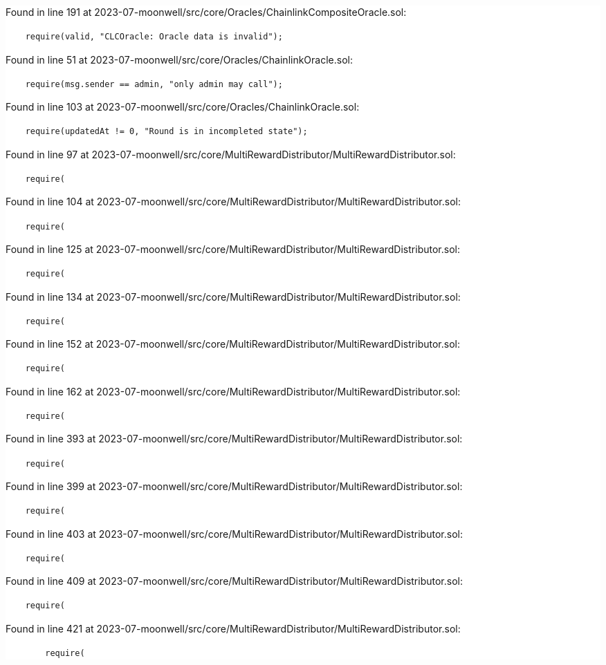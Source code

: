 
Found in line 191 at 2023-07-moonwell/src/core/Oracles/ChainlinkCompositeOracle.sol:

        require(valid, "CLCOracle: Oracle data is invalid");


Found in line 51 at 2023-07-moonwell/src/core/Oracles/ChainlinkOracle.sol:

        require(msg.sender == admin, "only admin may call");


Found in line 103 at 2023-07-moonwell/src/core/Oracles/ChainlinkOracle.sol:

        require(updatedAt != 0, "Round is in incompleted state");


Found in line 97 at 2023-07-moonwell/src/core/MultiRewardDistributor/MultiRewardDistributor.sol:

        require(


Found in line 104 at 2023-07-moonwell/src/core/MultiRewardDistributor/MultiRewardDistributor.sol:

        require(


Found in line 125 at 2023-07-moonwell/src/core/MultiRewardDistributor/MultiRewardDistributor.sol:

        require(


Found in line 134 at 2023-07-moonwell/src/core/MultiRewardDistributor/MultiRewardDistributor.sol:

        require(


Found in line 152 at 2023-07-moonwell/src/core/MultiRewardDistributor/MultiRewardDistributor.sol:

        require(


Found in line 162 at 2023-07-moonwell/src/core/MultiRewardDistributor/MultiRewardDistributor.sol:

        require(


Found in line 393 at 2023-07-moonwell/src/core/MultiRewardDistributor/MultiRewardDistributor.sol:

        require(


Found in line 399 at 2023-07-moonwell/src/core/MultiRewardDistributor/MultiRewardDistributor.sol:

        require(


Found in line 403 at 2023-07-moonwell/src/core/MultiRewardDistributor/MultiRewardDistributor.sol:

        require(


Found in line 409 at 2023-07-moonwell/src/core/MultiRewardDistributor/MultiRewardDistributor.sol:

        require(


Found in line 421 at 2023-07-moonwell/src/core/MultiRewardDistributor/MultiRewardDistributor.sol:

            require(
